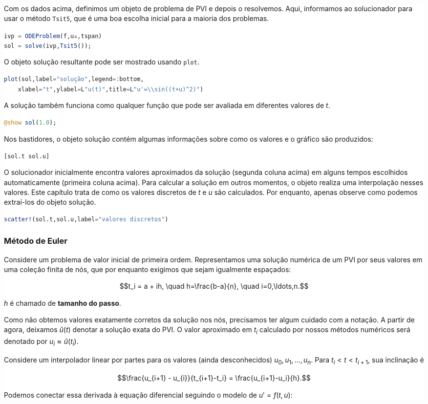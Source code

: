 Com os dados acima, definimos um objeto de problema de PVI e depois o resolvemos. Aqui, informamos ao solucionador para usar o método `Tsit5`, que é uma boa escolha inicial para a maioria dos problemas.

```Julia
ivp = ODEProblem(f,u₀,tspan)
sol = solve(ivp,Tsit5());
```

O objeto solução resultante pode ser mostrado usando `plot`.

```Julia
plot(sol,label="solução",legend=:bottom,
    xlabel="t",ylabel=L"u(t)",title=L"u'=\\sin((t+u)^2)") 
```

A solução também funciona como qualquer função que pode ser avaliada em diferentes valores de $t$.

```Julia
@show sol(1.0); 
```

Nos bastidores, o objeto solução contém algumas informações sobre como os valores e o gráfico são produzidos:

```Julia
[sol.t sol.u]
```

O solucionador inicialmente encontra valores aproximados da solução (segunda coluna acima) em alguns tempos escolhidos automaticamente (primeira coluna acima). Para calcular a solução em outros momentos, o objeto realiza uma interpolação nesses valores. Este capítulo trata de como os valores discretos de $t$ e $u$ são calculados. Por enquanto, apenas observe como podemos extraí-los do objeto solução.

```Julia
scatter!(sol.t,sol.u,label="valores discretos") 
```

### Método de Euler

Considere um problema de valor inicial de primeira ordem. Representamos uma solução numérica de um PVI por seus valores em uma coleção finita de nós, que por enquanto exigimos que sejam igualmente espaçados:

$$t_i = a + ih, \quad h=\frac{b-a}{n}, \quad i=0,\ldots,n.$$

$h$ é chamado de **tamanho do passo**.

Como não obtemos valores exatamente corretos da solução nos nós, precisamos ter algum cuidado com a notação. A partir de agora, deixamos $\hat{u}(t)$ denotar a solução exata do PVI. O valor aproximado em $t_i$ calculado por nossos métodos numéricos será denotado por $u_i\approx \hat{u}(t_i)$.

Considere um interpolador linear por partes para os valores (ainda desconhecidos) $u_0,u_1,\ldots, u_n$. Para $t_i < t < t_{i+1}$, sua inclinação é

$$\frac{u_{i+1} - u_{i}}{t_{i+1}-t_i} = \frac{u_{i+1}-u_i}{h}.$$

Podemos conectar essa derivada à equação diferencial seguindo o modelo de $u'=f(t,u)$:
